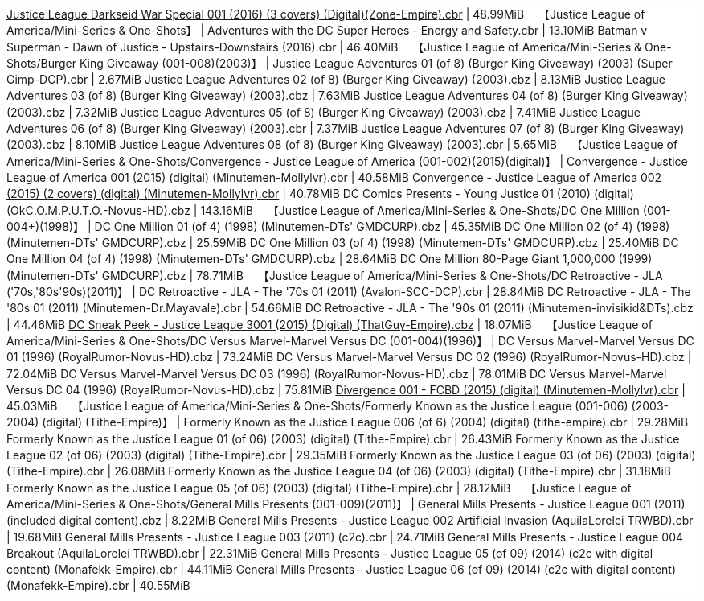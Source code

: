 [Justice League Darkseid War Special 001 (2016) (3 covers) (Digital)(Zone-Empire).cbr](https://github.com/alicewish/markdown/blob/master/comic/Justice-League-Darkseid-War-Special-001-2016-3-covers-Digital-Zone-Empire-cbr.md) | 48.99MiB
&emsp;【Justice League of America/Mini-Series & One-Shots】 | 
Adventures with the DC Super Heroes - Energy and Safety.cbr | 13.10MiB
Batman v Superman - Dawn of Justice - Upstairs-Downstairs (2016).cbr | 46.40MiB
&emsp;【Justice League of America/Mini-Series & One-Shots/Burger King Giveaway (001-008)(2003)】 | 
Justice League Adventures 01 (of 8) (Burger King Giveaway) (2003) (Super Gimp-DCP).cbr | 2.67MiB
Justice League Adventures 02 (of 8) (Burger King Giveaway) (2003).cbz | 8.13MiB
Justice League Adventures 03 (of 8) (Burger King Giveaway) (2003).cbz | 7.63MiB
Justice League Adventures 04 (of 8) (Burger King Giveaway) (2003).cbz | 7.32MiB
Justice League Adventures 05 (of 8) (Burger King Giveaway) (2003).cbz | 7.41MiB
Justice League Adventures 06 (of 8) (Burger King Giveaway) (2003).cbr | 7.37MiB
Justice League Adventures 07 (of 8) (Burger King Giveaway) (2003).cbz | 8.10MiB
Justice League Adventures 08 (of 8) (Burger King Giveaway) (2003).cbr | 5.65MiB
&emsp;【Justice League of America/Mini-Series & One-Shots/Convergence - Justice League of America (001-002)(2015)(digital)】 | 
[Convergence - Justice League of America 001 (2015) (digital) (Minutemen-Mollylvr).cbr](https://github.com/alicewish/markdown/blob/master/comic/Convergence-Justice-League-of-America-001-2015-digital-Minutemen-Mollylvr-cbr.md) | 40.58MiB
[Convergence - Justice League of America 002 (2015) (2 covers) (digital) (Minutemen-Mollylvr).cbr](https://github.com/alicewish/markdown/blob/master/comic/Convergence-Justice-League-of-America-002-2015-2-covers-digital-Minutemen-Mollylvr-cbr.md) | 40.78MiB
DC Comics Presents - Young Justice 01 (2010) (digital) (OkC.O.M.P.U.T.O.-Novus-HD).cbz | 143.16MiB
&emsp;【Justice League of America/Mini-Series & One-Shots/DC One Million (001-004+)(1998)】 | 
DC One Million 01 (of 4) (1998) (Minutemen-DTs' GMDCURP).cbz | 45.35MiB
DC One Million 02 (of 4) (1998) (Minutemen-DTs' GMDCURP).cbz | 25.59MiB
DC One Million 03 (of 4) (1998) (Minutemen-DTs' GMDCURP).cbz | 25.40MiB
DC One Million 04 (of 4) (1998) (Minutemen-DTs' GMDCURP).cbz | 28.64MiB
DC One Million 80-Page Giant 1,000,000 (1999) (Minutemen-DTs' GMDCURP).cbz | 78.71MiB
&emsp;【Justice League of America/Mini-Series & One-Shots/DC Retroactive - JLA ('70s,'80s'90s)(2011)】 | 
DC Retroactive - JLA - The '70s 01 (2011) (Avalon-SCC-DCP).cbr | 28.84MiB
DC Retroactive - JLA - The '80s 01 (2011) (Minutemen-Dr.Mayavale).cbr | 54.66MiB
DC Retroactive - JLA - The '90s 01 (2011) (Minutemen-invisikid&DTs).cbz | 44.46MiB
[DC Sneak Peek - Justice League 3001 (2015) (Digital) (ThatGuy-Empire).cbz](https://github.com/alicewish/markdown/blob/master/comic/DC-Sneak-Peek-Justice-League-3001-2015-Digital-ThatGuy-Empire-cbz.md) | 18.07MiB
&emsp;【Justice League of America/Mini-Series & One-Shots/DC Versus Marvel-Marvel Versus DC (001-004)(1996)】 | 
DC Versus Marvel-Marvel Versus DC 01 (1996) (RoyalRumor-Novus-HD).cbz | 73.24MiB
DC Versus Marvel-Marvel Versus DC 02 (1996) (RoyalRumor-Novus-HD).cbz | 72.04MiB
DC Versus Marvel-Marvel Versus DC 03 (1996) (RoyalRumor-Novus-HD).cbz | 78.01MiB
DC Versus Marvel-Marvel Versus DC 04 (1996) (RoyalRumor-Novus-HD).cbz | 75.81MiB
[Divergence 001 - FCBD (2015) (digital) (Minutemen-Mollylvr).cbr](https://github.com/alicewish/markdown/blob/master/comic/Divergence-001-FCBD-2015-digital-Minutemen-Mollylvr-cbr.md) | 45.03MiB
&emsp;【Justice League of America/Mini-Series & One-Shots/Formerly Known as the Justice League (001-006) (2003-2004) (digital) (Tithe-Empire)】 | 
Formerly Known as the Justice League 006 (of 6) (2004) (digital) (tithe-empire).cbr | 29.28MiB
Formerly Known as the Justice League 01 (of 06) (2003) (digital) (Tithe-Empire).cbr | 26.43MiB
Formerly Known as the Justice League 02 (of 06) (2003) (digital) (Tithe-Empire).cbr | 29.35MiB
Formerly Known as the Justice League 03 (of 06) (2003) (digital) (Tithe-Empire).cbr | 26.08MiB
Formerly Known as the Justice League 04 (of 06) (2003) (digital) (Tithe-Empire).cbr | 31.18MiB
Formerly Known as the Justice League 05 (of 06) (2003) (digital) (Tithe-Empire).cbr | 28.12MiB
&emsp;【Justice League of America/Mini-Series & One-Shots/General Mills Presents (001-009)(2011)】 | 
General Mills Presents - Justice League 001 (2011) (included digital content).cbz | 8.22MiB
General Mills Presents - Justice League 002 Artificial Invasion (AquilaLorelei TRWBD).cbr | 19.68MiB
General Mills Presents - Justice League 003 (2011) (c2c).cbr | 24.71MiB
General Mills Presents - Justice League 004 Breakout (AquilaLorelei TRWBD).cbr | 22.31MiB
General Mills Presents - Justice League 05 (of 09) (2014) (c2c with digital content) (Monafekk-Empire).cbr | 44.11MiB
General Mills Presents - Justice League 06 (of 09) (2014) (c2c with digital content) (Monafekk-Empire).cbr | 40.55MiB